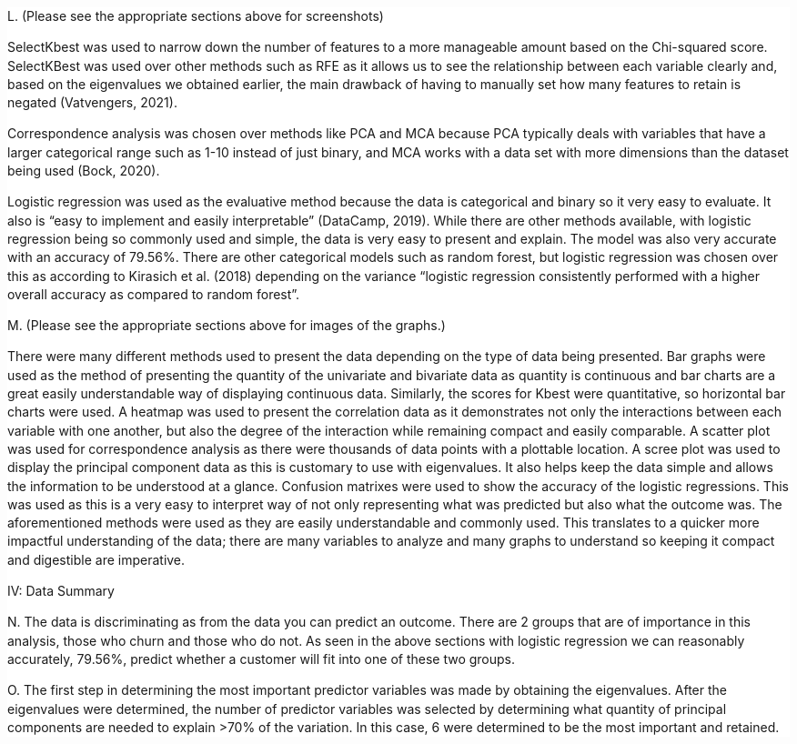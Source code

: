 







L.  (Please see the appropriate sections above for screenshots)

SelectKbest was used to narrow down the number of features to a more manageable amount based on the Chi-squared score. SelectKBest was used over other methods such as RFE as it allows us to see the relationship between each variable clearly and, based on the eigenvalues we obtained earlier, the main drawback of having to manually set how many features to retain is negated (Vatvengers, 2021).

Correspondence analysis was chosen over methods like PCA and MCA because PCA typically deals with variables that have a larger categorical range such as 1-10 instead of just binary, and MCA works with a data set with more dimensions than the dataset being used (Bock, 2020).

Logistic regression was used as the evaluative method because the data is categorical and binary so it very easy to evaluate. It also is “easy to implement and easily interpretable” (DataCamp, 2019). While there are other methods available, with logistic regression being so commonly used and simple, the data is very easy to present and explain. The model was also very accurate with an accuracy of 79.56%. There are other categorical models such as random forest, but logistic regression was chosen over this as according to Kirasich et al. (2018) depending on the variance “logistic regression consistently performed with a higher overall accuracy as compared to random forest”.

M. (Please see the appropriate sections above for images of the graphs.)

There were many different methods used to present the data depending on the type of data being presented. Bar graphs were used as the method of presenting the quantity of the univariate and bivariate data as quantity is continuous and bar charts are a great easily understandable way of displaying continuous data. Similarly, the scores for Kbest were quantitative, so horizontal bar charts were used. A heatmap was used to present the correlation data as it demonstrates not only the interactions between each variable with one another, but also the degree of the interaction while remaining compact and easily comparable. A scatter plot was used for correspondence analysis as there were thousands of data points with a plottable location. A scree plot was used to display the principal component data as this is customary to use with eigenvalues. It also helps keep the data simple and allows the information to be understood at a glance. Confusion matrixes were used to show the accuracy of the logistic regressions. This was used as this is a very easy to interpret way of not only representing what was predicted but also what the outcome was. The aforementioned methods were used as they are easily understandable and commonly used. This translates to a quicker more impactful understanding of the data; there are many variables to analyze and many graphs to understand so keeping it compact and digestible are imperative.



IV: Data Summary

N.  The data is discriminating as from the data you can predict an outcome. There are 2 groups that are of importance in this analysis, those who churn and those who do not. As seen in the above sections with logistic regression we can reasonably accurately, 79.56%, predict whether a customer will fit into one of these two groups.

O. The first step in determining the most important predictor variables was made by obtaining the eigenvalues. After the eigenvalues were determined, the number of predictor variables was selected by determining what quantity of principal components are needed to explain >70% of the variation. In this case, 6 were determined to be the most important and retained.

